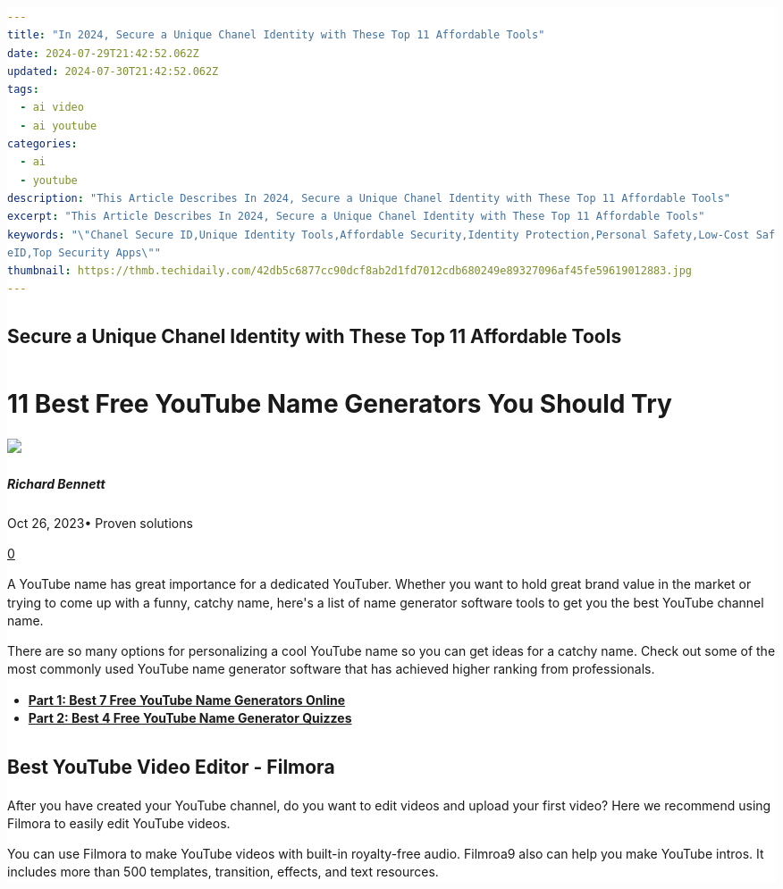```yaml
---
title: "In 2024, Secure a Unique Chanel Identity with These Top 11 Affordable Tools"
date: 2024-07-29T21:42:52.062Z
updated: 2024-07-30T21:42:52.062Z
tags:
  - ai video
  - ai youtube
categories:
  - ai
  - youtube
description: "This Article Describes In 2024, Secure a Unique Chanel Identity with These Top 11 Affordable Tools"
excerpt: "This Article Describes In 2024, Secure a Unique Chanel Identity with These Top 11 Affordable Tools"
keywords: "\"Chanel Secure ID,Unique Identity Tools,Affordable Security,Identity Protection,Personal Safety,Low-Cost SafeID,Top Security Apps\""
thumbnail: https://thmb.techidaily.com/42db5c6877cc90dcf8ab2d1fd7012cdb680249e89327096af45fe59619012883.jpg
---
```


## Secure a Unique Chanel Identity with These Top 11 Affordable Tools

# 11 Best Free YouTube Name Generators You Should Try

![](https://images.wondershare.com/filmora/article-images/richard-bennett.jpg)

##### Richard Bennett

 Oct 26, 2023• Proven solutions

[0](#commentsBoxSeoTemplate)

A YouTube name has great importance for a dedicated YouTuber. Whether you want to hold great brand value in the market or trying to come up with a funny, catchy name, here's a list of name generator software tools to get you the best YouTube channel name.

There are so many options for personalizing a cool YouTube name so you can get ideas for a catchy name. Check out some of the most commonly used YouTube name generator software that has achieved higher ranking from professionals.

* [**Part 1: Best 7 Free YouTube Name Generators Online**](#p1)
* [**Part 2: Best 4 Free YouTube Name Generator Quizzes**](#p2)

## Best YouTube Video Editor - Filmora

After you have created your YouTube channel, do you want to edit videos and upload your first video? Here we recommend using Filmora to easily edit YouTube videos.

You can use Filmora to make YouTube videos with built-in royalty-free audio. Filmroa9 also can help you make YouTube intros. It includes more than 500 templates, transition, effects, and text resources.
